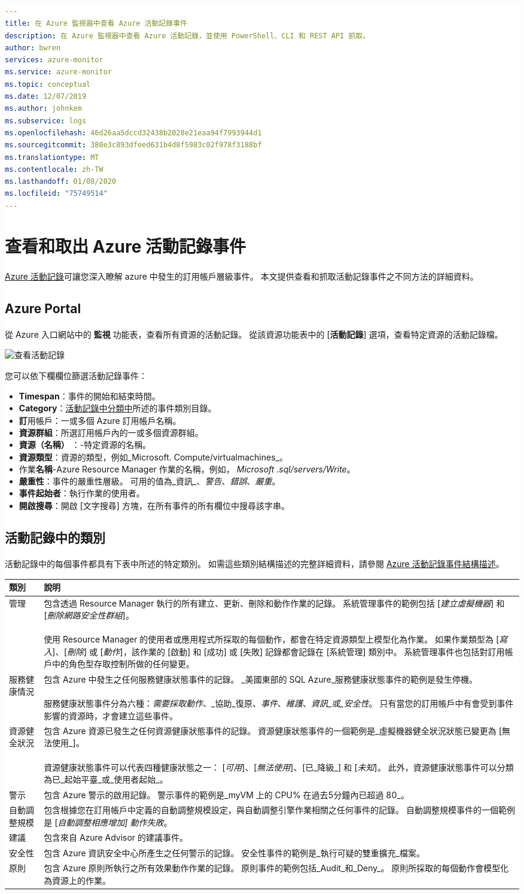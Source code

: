 ```yaml
---
title: 在 Azure 監視器中查看 Azure 活動記錄事件
description: 在 Azure 監視器中查看 Azure 活動記錄，並使用 PowerShell、CLI 和 REST API 抓取。
author: bwren
services: azure-monitor
ms.service: azure-monitor
ms.topic: conceptual
ms.date: 12/07/2019
ms.author: johnkem
ms.subservice: logs
ms.openlocfilehash: 46d26aa5dccd32438b2028e21eaa94f7993944d1
ms.sourcegitcommit: 380e3c893dfeed631b4d8f5983c02f978f3188bf
ms.translationtype: MT
ms.contentlocale: zh-TW
ms.lasthandoff: 01/08/2020
ms.locfileid: "75749514"
---
```

# <a name="view-and-retrieve-azure-activity-log-events"></a>查看和取出 Azure 活動記錄事件

[Azure 活動記錄](platform-logs-overview.md)可讓您深入瞭解 azure 中發生的訂用帳戶層級事件。 本文提供查看和抓取活動記錄事件之不同方法的詳細資料。

## <a name="azure-portal"></a>Azure Portal
從 Azure 入口網站中的 **監視** 功能表，查看所有資源的活動記錄。 從該資源功能表中的 [**活動記錄**] 選項，查看特定資源的活動記錄檔。

![查看活動記錄](./media/activity-logs-overview/view-activity-log.png)

您可以依下欄欄位篩選活動記錄事件：

* **Timespan**：事件的開始和結束時間。
* **Category**：[活動記錄中分類中](activity-log-view.md#categories-in-the-activity-log)所述的事件類別目錄。
* **訂**用帳戶：一或多個 Azure 訂用帳戶名稱。
* **資源群組**：所選訂用帳戶內的一或多個資源群組。
* **資源（名稱）** ：-特定資源的名稱。
* **資源類型**：資源的類型，例如_Microsoft. Compute/virtualmachines_。
* 作業**名稱**-Azure Resource Manager 作業的名稱，例如， _Microsoft .sql/servers/Write_。
* **嚴重性**：事件的嚴重性層級。 可用的值為_資訊_、_警告_、_錯誤_、_嚴重_。
* **事件起始者**：執行作業的使用者。
* **開啟搜尋**：開啟 [文字搜尋] 方塊，在所有事件的所有欄位中搜尋該字串。

## <a name="categories-in-the-activity-log"></a>活動記錄中的類別
活動記錄中的每個事件都具有下表中所述的特定類別。 如需這些類別結構描述的完整詳細資料，請參閱 [Azure 活動記錄事件結構描述](activity-log-schema.md)。 

| 類別 | 說明 |
|:---|:---|
| 管理 | 包含透過 Resource Manager 執行的所有建立、更新、刪除和動作作業的記錄。 系統管理事件的範例包括 [_建立虛擬機器_] 和 [_刪除網路安全性群組_]。<br><br>使用 Resource Manager 的使用者或應用程式所採取的每個動作，都會在特定資源類型上模型化為作業。 如果作業類型為 [_寫入_]、[_刪除_] 或 [_動作_]，該作業的 [啟動] 和 [成功] 或 [失敗] 記錄都會記錄在 [系統管理] 類別中。 系統管理事件也包括對訂用帳戶中的角色型存取控制所做的任何變更。 |
| 服務健康情況 | 包含 Azure 中發生之任何服務健康狀態事件的記錄。 _美國東部的 SQL Azure_服務健康狀態事件的範例是發生停機。 <br><br>服務健康狀態事件分為六種：_需要採取動作_、_協助_復原、_事件_、_維護_、_資訊_或_安全性_。 只有當您的訂用帳戶中有會受到事件影響的資源時，才會建立這些事件。
| 資源健全狀況 | 包含 Azure 資源已發生之任何資源健康狀態事件的記錄。 資源健康狀態事件的一個範例是_虛擬機器健全狀況狀態已變更為 [無法使用_]。<br><br>資源健康狀態事件可以代表四種健康狀態之一： [_可用_]、[_無法使用_]、[已_降級_] 和 [_未知_]。 此外，資源健康狀態事件可以分類為已_起始平臺_或_使用者起始_。 |
| 警示 | 包含 Azure 警示的啟用記錄。 警示事件的範例是_myVM 上的 CPU% 在過去5分鐘內已超過 80_。|
| 自動調整規模 | 包含根據您在訂用帳戶中定義的自動調整規模設定，與自動調整引擎作業相關之任何事件的記錄。 自動調整規模事件的一個範例是 [_自動調整相應增加] 動作失敗_。 |
| 建議 | 包含來自 Azure Advisor 的建議事件。 |
| 安全性 | 包含 Azure 資訊安全中心所產生之任何警示的記錄。 安全性事件的範例是_執行可疑的雙重擴充_檔案。 |
| 原則 | 包含 Azure 原則所執行之所有效果動作作業的記錄。 原則事件的範例包括_Audit_和_Deny_。 原則所採取的每個動作會模型化為資源上的作業。 |
